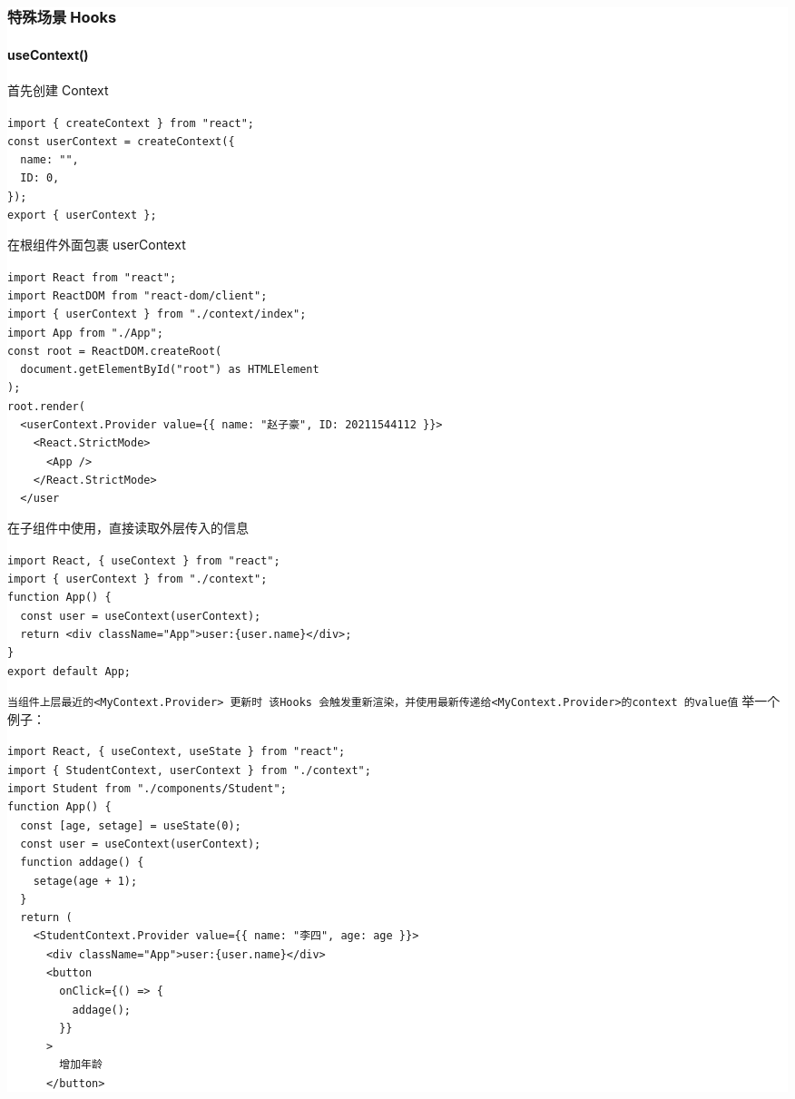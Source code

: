 ### 特殊场景 Hooks

#### useContext()

首先创建 Context

```tsx
import { createContext } from "react";
const userContext = createContext({
  name: "",
  ID: 0,
});
export { userContext };
```

在根组件外面包裹 userContext

```tsx
import React from "react";
import ReactDOM from "react-dom/client";
import { userContext } from "./context/index";
import App from "./App";
const root = ReactDOM.createRoot(
  document.getElementById("root") as HTMLElement
);
root.render(
  <userContext.Provider value={{ name: "赵子豪", ID: 20211544112 }}>
    <React.StrictMode>
      <App />
    </React.StrictMode>
  </user
```

在子组件中使用，直接读取外层传入的信息

```tsx
import React, { useContext } from "react";
import { userContext } from "./context";
function App() {
  const user = useContext(userContext);
  return <div className="App">user:{user.name}</div>;
}
export default App;
```

`当组件上层最近的<MyContext.Provider> 更新时 该Hooks 会触发重新渲染，并使用最新传递给<MyContext.Provider>的context 的value值`
举一个例子：

```tsx
import React, { useContext, useState } from "react";
import { StudentContext, userContext } from "./context";
import Student from "./components/Student";
function App() {
  const [age, setage] = useState(0);
  const user = useContext(userContext);
  function addage() {
    setage(age + 1);
  }
  return (
    <StudentContext.Provider value={{ name: "李四", age: age }}>
      <div className="App">user:{user.name}</div>
      <button
        onClick={() => {
          addage();
        }}
      >
        增加年龄
      </button>
```
